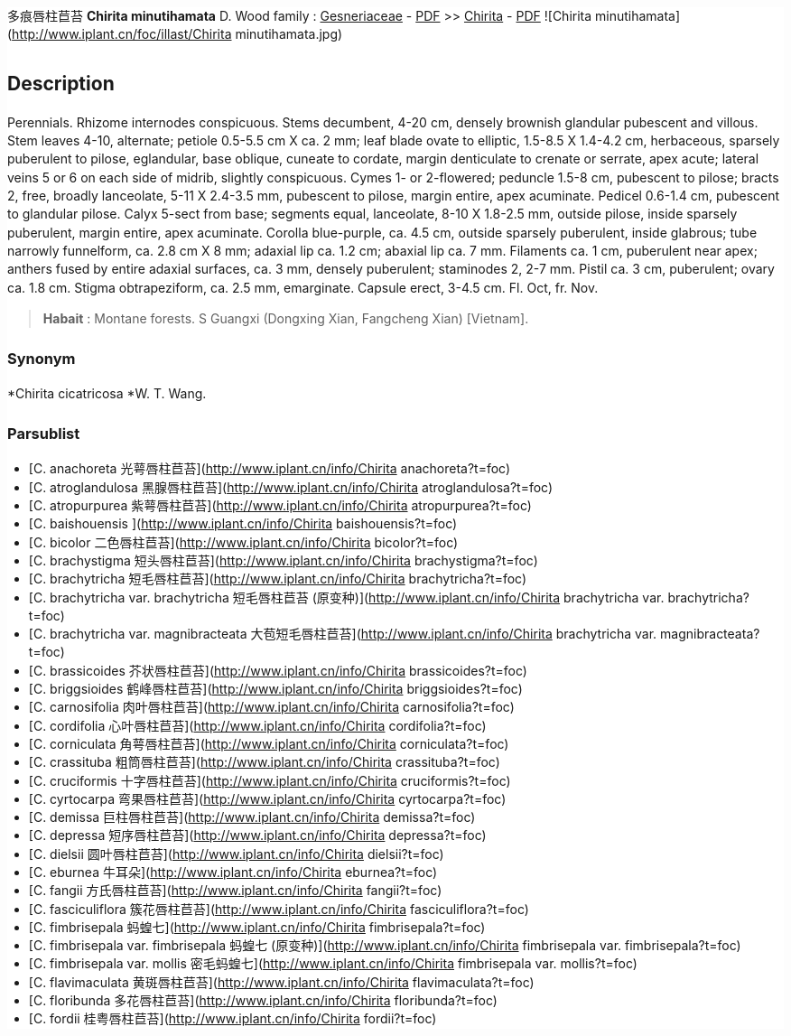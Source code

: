多痕唇柱苣苔 **Chirita minutihamata** D. Wood
family : [Gesneriaceae](http://www.iplant.cn/info/Gesneriaceae?t=foc) - [PDF](http://www.iplant.cn/foc/pdf/Gesneriaceae.pdf) >> [Chirita](http://www.iplant.cn/info/Chirita?t=foc) - [PDF](http://www.iplant.cn/foc/pdf/Chirita.pdf)
![Chirita minutihamata](http://www.iplant.cn/foc/illast/Chirita minutihamata.jpg)

## Description

Perennials. Rhizome internodes conspicuous. Stems decumbent, 4-20 cm, densely brownish glandular pubescent and villous. Stem leaves 4-10, alternate; petiole 0.5-5.5 cm X ca. 2 mm; leaf blade ovate to elliptic, 1.5-8.5 X 1.4-4.2 cm, herbaceous, sparsely puberulent to pilose, eglandular, base oblique, cuneate to cordate, margin denticulate to crenate or serrate, apex acute; lateral veins 5 or 6 on each side of midrib, slightly conspicuous. Cymes 1- or 2-flowered; peduncle 1.5-8 cm, pubescent to pilose; bracts 2, free, broadly lanceolate, 5-11 X 2.4-3.5 mm, pubescent to pilose, margin entire, apex acuminate. Pedicel 0.6-1.4 cm, pubescent to glandular pilose. Calyx 5-sect from base; segments equal, lanceolate, 8-10 X 1.8-2.5 mm, outside pilose, inside sparsely puberulent, margin entire, apex acuminate. Corolla blue-purple, ca. 4.5 cm, outside sparsely puberulent, inside glabrous; tube narrowly funnelform, ca. 2.8 cm X 8 mm; adaxial lip ca. 1.2 cm; abaxial lip ca. 7 mm. Filaments ca. 1 cm, puberulent near apex; anthers fused by entire adaxial surfaces, ca. 3 mm, densely puberulent; staminodes 2, 2-7 mm. Pistil ca. 3 cm, puberulent; ovary ca. 1.8 cm. Stigma obtrapeziform, ca. 2.5 mm, emarginate. Capsule erect, 3-4.5 cm. Fl. Oct, fr. Nov.


> **Habait** : 
> Montane forests. S Guangxi (Dongxing Xian, Fangcheng Xian) [Vietnam].

### Synonym
*Chirita cicatricosa *W. T. Wang.

### Parsublist

* [C.  anachoreta  光萼唇柱苣苔](http://www.iplant.cn/info/Chirita anachoreta?t=foc)
* [C.  atroglandulosa  黑腺唇柱苣苔](http://www.iplant.cn/info/Chirita atroglandulosa?t=foc)
* [C.  atropurpurea  紫萼唇柱苣苔](http://www.iplant.cn/info/Chirita atropurpurea?t=foc)
* [C.  baishouensis  ](http://www.iplant.cn/info/Chirita baishouensis?t=foc)
* [C.  bicolor  二色唇柱苣苔](http://www.iplant.cn/info/Chirita bicolor?t=foc)
* [C.  brachystigma  短头唇柱苣苔](http://www.iplant.cn/info/Chirita brachystigma?t=foc)
* [C.  brachytricha  短毛唇柱苣苔](http://www.iplant.cn/info/Chirita brachytricha?t=foc)
* [C.  brachytricha var. brachytricha  短毛唇柱苣苔 (原变种)](http://www.iplant.cn/info/Chirita brachytricha var. brachytricha?t=foc)
* [C.  brachytricha var. magnibracteata  大苞短毛唇柱苣苔](http://www.iplant.cn/info/Chirita brachytricha var. magnibracteata?t=foc)
* [C.  brassicoides  芥状唇柱苣苔](http://www.iplant.cn/info/Chirita brassicoides?t=foc)
* [C.  briggsioides  鹤峰唇柱苣苔](http://www.iplant.cn/info/Chirita briggsioides?t=foc)
* [C.  carnosifolia  肉叶唇柱苣苔](http://www.iplant.cn/info/Chirita carnosifolia?t=foc)
* [C.  cordifolia  心叶唇柱苣苔](http://www.iplant.cn/info/Chirita cordifolia?t=foc)
* [C.  corniculata  角萼唇柱苣苔](http://www.iplant.cn/info/Chirita corniculata?t=foc)
* [C.  crassituba  粗筒唇柱苣苔](http://www.iplant.cn/info/Chirita crassituba?t=foc)
* [C.  cruciformis  十字唇柱苣苔](http://www.iplant.cn/info/Chirita cruciformis?t=foc)
* [C.  cyrtocarpa  弯果唇柱苣苔](http://www.iplant.cn/info/Chirita cyrtocarpa?t=foc)
* [C.  demissa  巨柱唇柱苣苔](http://www.iplant.cn/info/Chirita demissa?t=foc)
* [C.  depressa  短序唇柱苣苔](http://www.iplant.cn/info/Chirita depressa?t=foc)
* [C.  dielsii  圆叶唇柱苣苔](http://www.iplant.cn/info/Chirita dielsii?t=foc)
* [C.  eburnea  牛耳朵](http://www.iplant.cn/info/Chirita eburnea?t=foc)
* [C.  fangii  方氏唇柱苣苔](http://www.iplant.cn/info/Chirita fangii?t=foc)
* [C.  fasciculiflora  簇花唇柱苣苔](http://www.iplant.cn/info/Chirita fasciculiflora?t=foc)
* [C.  fimbrisepala  蚂蝗七](http://www.iplant.cn/info/Chirita fimbrisepala?t=foc)
* [C.  fimbrisepala var. fimbrisepala  蚂蝗七 (原变种)](http://www.iplant.cn/info/Chirita fimbrisepala var. fimbrisepala?t=foc)
* [C.  fimbrisepala var. mollis  密毛蚂蝗七](http://www.iplant.cn/info/Chirita fimbrisepala var. mollis?t=foc)
* [C.  flavimaculata  黄斑唇柱苣苔](http://www.iplant.cn/info/Chirita flavimaculata?t=foc)
* [C.  floribunda  多花唇柱苣苔](http://www.iplant.cn/info/Chirita floribunda?t=foc)
* [C.  fordii  桂粤唇柱苣苔](http://www.iplant.cn/info/Chirita fordii?t=foc)